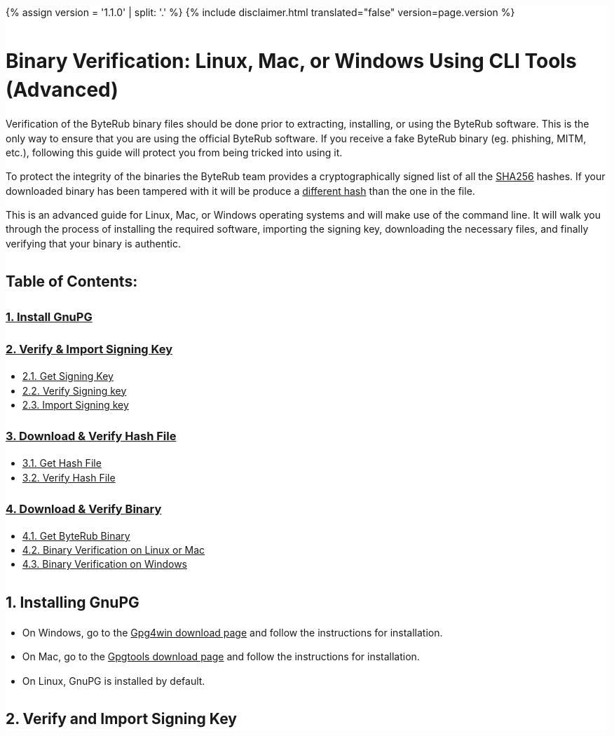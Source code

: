 {% assign version = '1.1.0' | split: '.' %}
{% include disclaimer.html translated="false" version=page.version %}
#  Binary Verification: Linux, Mac, or Windows Using CLI Tools (Advanced)

Verification of the ByteRub binary files should be done prior to extracting, installing, or using the ByteRub software. This is the only way to ensure that you are using the official ByteRub software. If you receive a fake ByteRub binary (eg. phishing, MITM, etc.), following this guide will protect you from being tricked into using it.

To protect the integrity of the binaries the ByteRub team provides a cryptographically signed list of all the [SHA256](https://en.wikipedia.org/wiki/SHA-2) hashes. If your downloaded binary has been tampered with it will be produce a [different hash](https://en.wikipedia.org/wiki/File_verification) than the one in the file.

This is an advanced guide for Linux, Mac, or Windows operating systems and will make use of the command line. It will walk you through the process of installing the required software, importing the signing key, downloading the necessary files, and finally verifying that your binary is authentic.

## Table of Contents:

### [1. Install GnuPG](#1-installing-gnupg)
### [2. Verify & Import Signing Key](#2-verify-and-import-signing-key)
  + [2.1. Get Signing Key](#21-get-signing-key)
  + [2.2. Verify Signing key](#22-verify-signing-key)
  + [2.3. Import Signing key](#23-import-signing-key)
### [3. Download & Verify Hash File](#3-download-and-verify-hash-file)
  + [3.1. Get Hash File](#31-get-hash-file)
  + [3.2. Verify Hash File](#32-verify-hash-file)
### [4. Download & Verify Binary](#4-download-and-verify-binary)
  + [4.1. Get ByteRub Binary](#41-get-byterub-binary)
  + [4.2. Binary Verification on Linux or Mac](#42-binary-verification-on-linux-or-mac)
  + [4.3. Binary Verification on Windows](#43-binary-verification-on-windows)

## 1. Installing GnuPG

+ On Windows, go to the [Gpg4win download page](https://gpg4win.org/download.html) and follow the instructions for installation.

+ On Mac, go to the [Gpgtools download page](https://gpgtools.org/) and follow the instructions for installation.

+ On Linux, GnuPG is installed by default.

## 2. Verify and Import Signing Key
